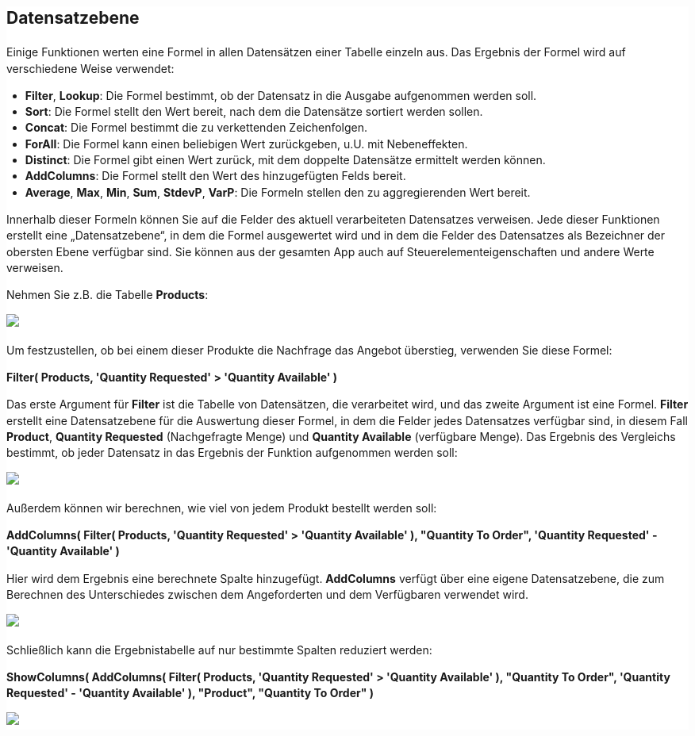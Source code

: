 ## <a name="record-scope"></a>Datensatzebene
Einige Funktionen werten eine Formel in allen Datensätzen einer Tabelle einzeln aus.  Das Ergebnis der Formel wird auf verschiedene Weise verwendet:  

* **Filter**, **Lookup**: Die Formel bestimmt, ob der Datensatz in die Ausgabe aufgenommen werden soll.
* **Sort**: Die Formel stellt den Wert bereit, nach dem die Datensätze sortiert werden sollen.
* **Concat**: Die Formel bestimmt die zu verkettenden Zeichenfolgen.
* **ForAll**: Die Formel kann einen beliebigen Wert zurückgeben, u.U. mit Nebeneffekten.
* **Distinct**: Die Formel gibt einen Wert zurück, mit dem doppelte Datensätze ermittelt werden können.  
* **AddColumns**: Die Formel stellt den Wert des hinzugefügten Felds bereit.
* **Average**, **Max**, **Min**, **Sum**, **StdevP**, **VarP**: Die Formeln stellen den zu aggregierenden Wert bereit.

Innerhalb dieser Formeln können Sie auf die Felder des aktuell verarbeiteten Datensatzes verweisen.  Jede dieser Funktionen erstellt eine „Datensatzebene“, in dem die Formel ausgewertet wird und in dem die Felder des Datensatzes als Bezeichner der obersten Ebene verfügbar sind.  Sie können aus der gesamten App auch auf Steuerelementeigenschaften und andere Werte verweisen.

Nehmen Sie z.B. die Tabelle **Products**:

![](media/working-with-tables/requested.png)

Um festzustellen, ob bei einem dieser Produkte die Nachfrage das Angebot überstieg, verwenden Sie diese Formel:

**Filter( Products, 'Quantity Requested' > 'Quantity Available' )**

Das erste Argument für **Filter** ist die Tabelle von Datensätzen, die verarbeitet wird, und das zweite Argument ist eine Formel.  **Filter** erstellt eine Datensatzebene für die Auswertung dieser Formel, in dem die Felder jedes Datensatzes verfügbar sind, in diesem Fall **Product**, **Quantity Requested** (Nachgefragte Menge) und **Quantity Available** (verfügbare Menge).  Das Ergebnis des Vergleichs bestimmt, ob jeder Datensatz in das Ergebnis der Funktion aufgenommen werden soll:

![](media/working-with-tables/needed.png)

Außerdem können wir berechnen, wie viel von jedem Produkt bestellt werden soll:

**AddColumns( Filter( Products, 'Quantity Requested' > 'Quantity Available' ), "Quantity To Order", 'Quantity Requested' - 'Quantity Available' )**

Hier wird dem Ergebnis eine berechnete Spalte hinzugefügt.  **AddColumns** verfügt über eine eigene Datensatzebene, die zum Berechnen des Unterschiedes zwischen dem Angeforderten und dem Verfügbaren verwendet wird.

![](media/working-with-tables/toorder.png)

Schließlich kann die Ergebnistabelle auf nur bestimmte Spalten reduziert werden:

**ShowColumns( AddColumns( Filter( Products, 'Quantity Requested' > 'Quantity Available' ), "Quantity To Order", 'Quantity Requested' - 'Quantity Available' ), "Product", "Quantity To Order" )**

![](media/working-with-tables/toorderonly.png)
